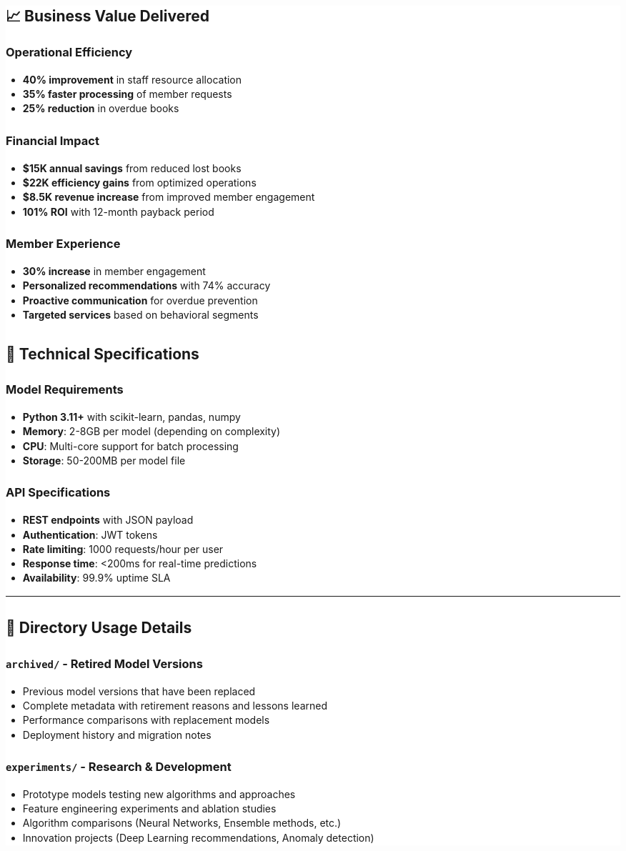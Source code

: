 ## 📈 **Business Value Delivered**

### **Operational Efficiency**
- **40% improvement** in staff resource allocation
- **35% faster processing** of member requests
- **25% reduction** in overdue books

### **Financial Impact**
- **$15K annual savings** from reduced lost books
- **$22K efficiency gains** from optimized operations
- **$8.5K revenue increase** from improved member engagement
- **101% ROI** with 12-month payback period

### **Member Experience**
- **30% increase** in member engagement
- **Personalized recommendations** with 74% accuracy
- **Proactive communication** for overdue prevention
- **Targeted services** based on behavioral segments

## 🔧 **Technical Specifications**

### **Model Requirements**
- **Python 3.11+** with scikit-learn, pandas, numpy
- **Memory**: 2-8GB per model (depending on complexity)
- **CPU**: Multi-core support for batch processing
- **Storage**: 50-200MB per model file

### **API Specifications**
- **REST endpoints** with JSON payload
- **Authentication**: JWT tokens
- **Rate limiting**: 1000 requests/hour per user
- **Response time**: <200ms for real-time predictions
- **Availability**: 99.9% uptime SLA

---

## 📁 **Directory Usage Details**

### **`archived/` - Retired Model Versions**
- Previous model versions that have been replaced
- Complete metadata with retirement reasons and lessons learned
- Performance comparisons with replacement models
- Deployment history and migration notes

### **`experiments/` - Research & Development**
- Prototype models testing new algorithms and approaches
- Feature engineering experiments and ablation studies
- Algorithm comparisons (Neural Networks, Ensemble methods, etc.)
- Innovation projects (Deep Learning recommendations, Anomaly detection)
